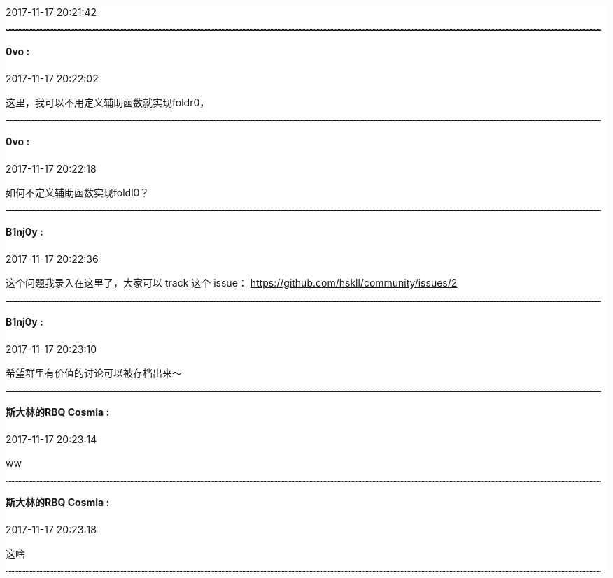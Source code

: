 <span class="article-duration">2017-11-17 20:21:42</span>



<hr style="border-top: 1px dotted grey;width:99%"/>



#### 0vo :

<span class="article-duration">2017-11-17 20:22:02</span>

这里，我可以不用定义辅助函数就实现foldr0，

<hr style="border-top: 1px dotted grey;width:99%"/>



#### 0vo :

<span class="article-duration">2017-11-17 20:22:18</span>

如何不定义辅助函数实现foldl0？

<hr style="border-top: 1px dotted grey;width:99%"/>



#### B1nj0y :

<span class="article-duration">2017-11-17 20:22:36</span>

这个问题我录入在这里了，大家可以 track 这个 issue： https://github.com/hskll/community/issues/2 

<hr style="border-top: 1px dotted grey;width:99%"/>



#### B1nj0y :

<span class="article-duration">2017-11-17 20:23:10</span>

希望群里有价值的讨论可以被存档出来～

<hr style="border-top: 1px dotted grey;width:99%"/>



#### 斯大林的RBQ Cosmia :

<span class="article-duration">2017-11-17 20:23:14</span>

ww

<hr style="border-top: 1px dotted grey;width:99%"/>



#### 斯大林的RBQ Cosmia :

<span class="article-duration">2017-11-17 20:23:18</span>

这啥

<hr style="border-top: 1px dotted grey;width:99%"/>

